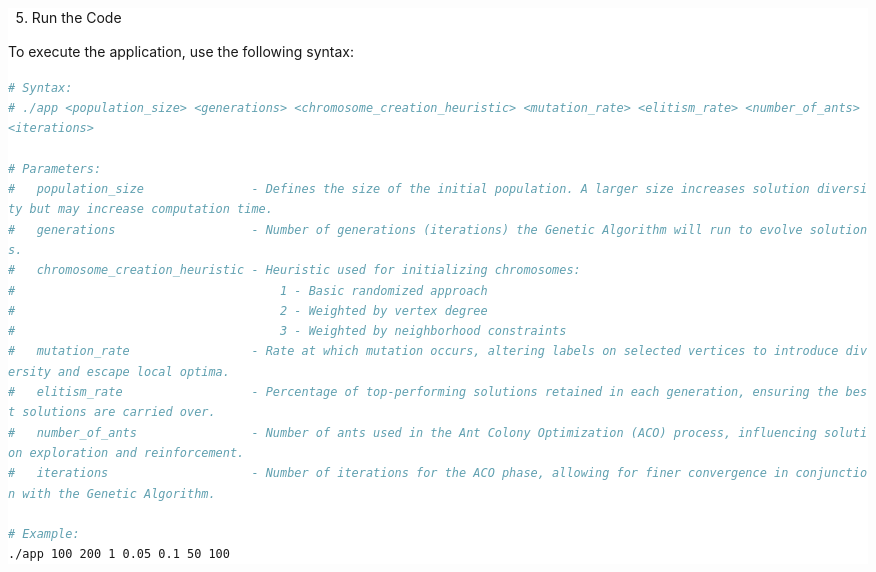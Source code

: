 5. Run the Code

To execute the application, use the following syntax:

```bash
# Syntax:
# ./app <population_size> <generations> <chromosome_creation_heuristic> <mutation_rate> <elitism_rate> <number_of_ants> <iterations>

# Parameters:
#   population_size               - Defines the size of the initial population. A larger size increases solution diversity but may increase computation time.
#   generations                   - Number of generations (iterations) the Genetic Algorithm will run to evolve solutions.
#   chromosome_creation_heuristic - Heuristic used for initializing chromosomes:
#                                     1 - Basic randomized approach
#                                     2 - Weighted by vertex degree
#                                     3 - Weighted by neighborhood constraints
#   mutation_rate                 - Rate at which mutation occurs, altering labels on selected vertices to introduce diversity and escape local optima.
#   elitism_rate                  - Percentage of top-performing solutions retained in each generation, ensuring the best solutions are carried over.
#   number_of_ants                - Number of ants used in the Ant Colony Optimization (ACO) process, influencing solution exploration and reinforcement.
#   iterations                    - Number of iterations for the ACO phase, allowing for finer convergence in conjunction with the Genetic Algorithm.

# Example:
./app 100 200 1 0.05 0.1 50 100
```

